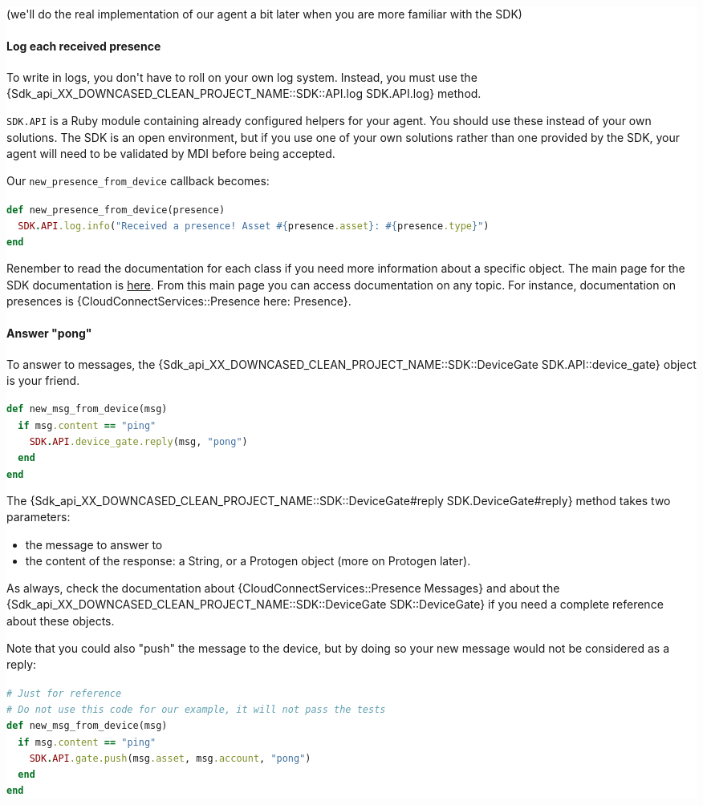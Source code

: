 (we'll do the real implementation of our agent a bit later when you are more familiar with the SDK)

#### Log each received presence ####

To write in logs, you don't have to roll on your own log system. Instead, you must use the {Sdk_api_XX_DOWNCASED_CLEAN_PROJECT_NAME::SDK::API.log SDK.API.log} method.

`SDK.API` is a Ruby module containing already configured helpers for your agent. You should use these instead of your own solutions. The SDK is an open environment, but if you use one of your own solutions rather than one provided by the SDK, your agent will need to be validated by MDI before being accepted.

Our `new_presence_from_device` callback becomes:

```ruby
def new_presence_from_device(presence)
  SDK.API.log.info("Received a presence! Asset #{presence.asset}: #{presence.type}")
end
```

Renember to read the documentation for each class if you need more information about a specific object. The main page for the SDK documentation is [here](http://0.0.0.0:5000/doc). From this main page you can access documentation on any topic. For instance, documentation on presences is {CloudConnectServices::Presence here: Presence}.

#### Answer "pong" ####

To answer to messages, the {Sdk_api_XX_DOWNCASED_CLEAN_PROJECT_NAME::SDK::DeviceGate SDK.API::device_gate} object is your friend.

```ruby
def new_msg_from_device(msg)
  if msg.content == "ping"
    SDK.API.device_gate.reply(msg, "pong")
  end
end
```

The {Sdk_api_XX_DOWNCASED_CLEAN_PROJECT_NAME::SDK::DeviceGate#reply SDK.DeviceGate#reply} method takes two parameters:

* the message to answer to
* the content of the response: a String, or a Protogen object (more on Protogen later).

As always, check the documentation about {CloudConnectServices::Presence Messages} and about the {Sdk_api_XX_DOWNCASED_CLEAN_PROJECT_NAME::SDK::DeviceGate SDK::DeviceGate} if you need a complete reference about these objects.

Note that you could also "push" the message to the device, but by doing so your new message would not be considered as a reply:

```ruby
# Just for reference
# Do not use this code for our example, it will not pass the tests
def new_msg_from_device(msg)
  if msg.content == "ping"
    SDK.API.gate.push(msg.asset, msg.account, "pong")
  end
end
```
